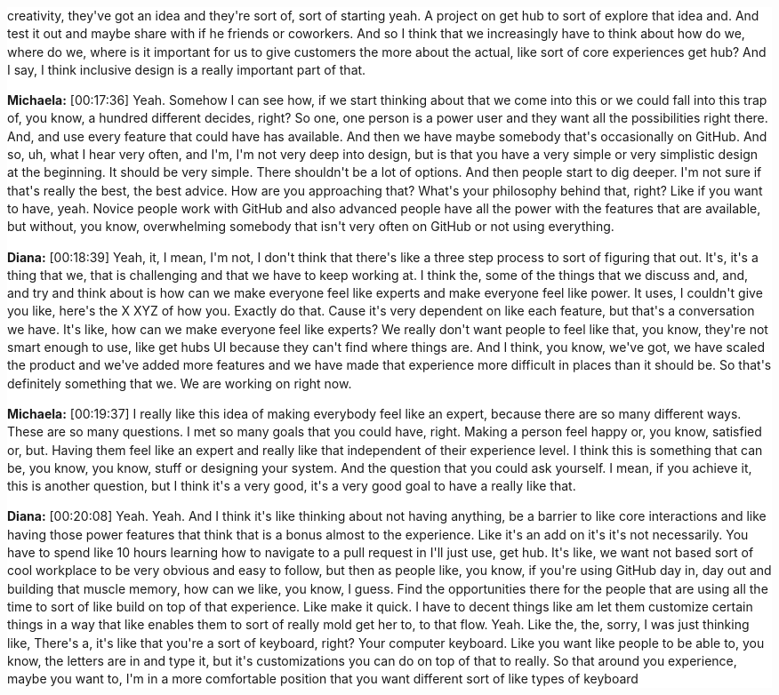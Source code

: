 creativity, they've got an idea and they're sort of, sort of starting yeah. A 
project on get hub to sort of explore that idea and.
And test it out and maybe share with if he friends or coworkers. And so I think 
that we increasingly have to think about how do we, where do we, where is it 
important for us to give customers the more about the actual, like sort of core 
experiences get hub? And I say, I think inclusive design is a really important 
part of that.

**Michaela:** [00:17:36] Yeah. Somehow I can see how, if we start thinking about 
that we come into this or we could fall into this trap of, you know, a hundred 
different decides, right? So one, one person is a power user and they want all 
the possibilities right there. And, and use every feature that could have has 
available. And then we have maybe somebody that's occasionally on GitHub.
And so, uh, what I hear very often, and I'm, I'm not very deep into design, but 
is that you have a very simple or very simplistic design at the beginning. It 
should be very simple. There shouldn't be a lot of options. And then people 
start to dig deeper. I'm not sure if that's really the best, the best advice.
How are you approaching that? What's your philosophy behind that, right? Like if 
you want to have, yeah. Novice people work with GitHub and also advanced people 
have all the power with the features that are available, but without, you know, 
overwhelming somebody that isn't very often on GitHub or not using everything.

**Diana:** [00:18:39] Yeah, it, I mean, I'm not, I don't think that there's like a 
three step process to sort of figuring that out. It's, it's a thing that we, 
that is challenging and that we have to keep working at. I think the, some of 
the things that we discuss and, and, and try and think about is how can we make 
everyone feel like experts and make everyone feel like power.
It uses, I couldn't give you like, here's the X XYZ of how you. Exactly do that. 
Cause it's very dependent on like each feature, but that's a conversation we 
have. It's like, how can we make everyone feel like experts? We really don't 
want people to feel like that, you know, they're not smart enough to use, like 
get hubs UI because they can't find where things are.
And I think, you know, we've got, we have scaled the product and we've added 
more features and we have made that experience more difficult in places than it 
should be. So that's definitely something that we. We are working on right now. 

**Michaela:** [00:19:37] I really like this idea of making everybody feel like an 
expert, because there are so many different ways.
These are so many questions. I met so many goals that you could have, right. 
Making a person feel happy or, you know, satisfied or, but. Having them feel 
like an expert and really like that independent of their experience level. I 
think this is something that can be, you know, you know, stuff or designing your 
system.
And the question that you could ask yourself. I mean, if you achieve it, this is 
another question, but I think it's a very good, it's a very good goal to have a 
really like that. 

**Diana:** [00:20:08] Yeah. Yeah. And I think it's like thinking about not having 
anything, be a barrier to like core interactions and like having those power 
features that think that is a bonus almost to the experience.
Like it's an add on it's it's not necessarily. You have to spend like 10 hours 
learning how to navigate to a pull request in I'll just use, get hub. It's like, 
we want not based sort of cool workplace to be very obvious and easy to follow, 
but then as people like, you know, if you're using GitHub day in, day out and 
building that muscle memory, how can we like, you know, I guess.
Find the opportunities there for the people that are using all the time to sort 
of like build on top of that experience. Like make it quick. I have to decent 
things like am let them customize certain things in a way that like enables them 
to sort of really mold get her to, to that flow. Yeah. Like the, the, sorry, I 
was just thinking like, There's a, it's like that you're a sort of keyboard, 
right?
Your computer keyboard. Like you want like people to be able to, you know, the 
letters are in and type it, but it's customizations you can do on top of that to 
really. So that around you experience, maybe you want to, I'm in a more 
comfortable position that you want different sort of like types of keyboard 